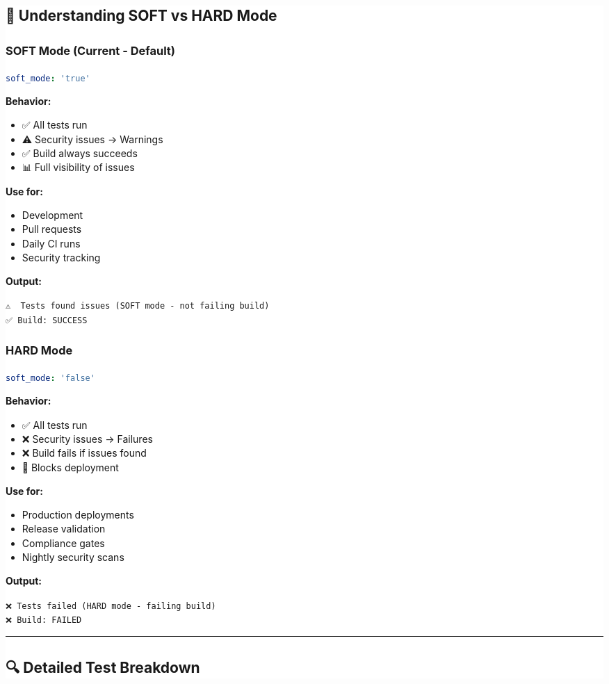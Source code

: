 
## 🎯 Understanding SOFT vs HARD Mode

### SOFT Mode (Current - Default)

```yaml
soft_mode: 'true'
```

**Behavior:**
- ✅ All tests run
- ⚠️ Security issues → Warnings
- ✅ Build always succeeds
- 📊 Full visibility of issues

**Use for:**
- Development
- Pull requests
- Daily CI runs
- Security tracking

**Output:**
```
⚠️  Tests found issues (SOFT mode - not failing build)
✅ Build: SUCCESS
```

### HARD Mode

```yaml
soft_mode: 'false'
```

**Behavior:**
- ✅ All tests run
- ❌ Security issues → Failures
- ❌ Build fails if issues found
- 🚫 Blocks deployment

**Use for:**
- Production deployments
- Release validation
- Compliance gates
- Nightly security scans

**Output:**
```
❌ Tests failed (HARD mode - failing build)
❌ Build: FAILED
```

---

## 🔍 Detailed Test Breakdown
